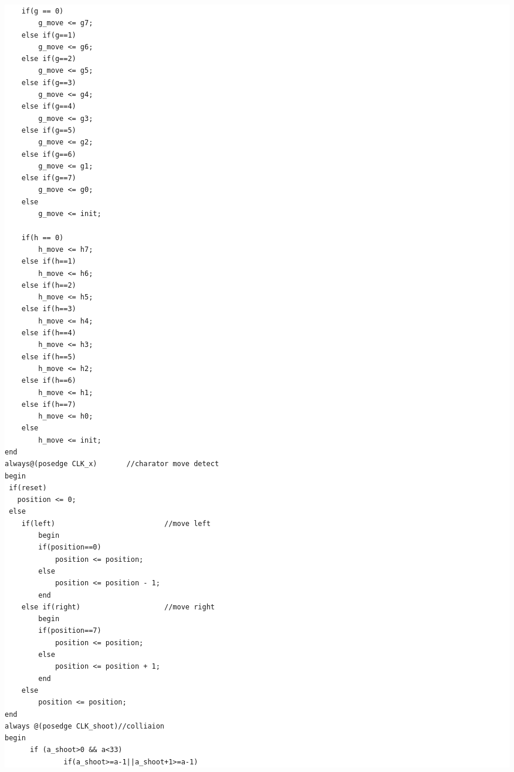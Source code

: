 		if(g == 0)
			g_move <= g7;
		else if(g==1)
			g_move <= g6;
		else if(g==2)
			g_move <= g5;
		else if(g==3)
			g_move <= g4;
		else if(g==4)
			g_move <= g3;
		else if(g==5)
			g_move <= g2;
		else if(g==6)
			g_move <= g1;
		else if(g==7)
			g_move <= g0;
		else
			g_move <= init;

		if(h == 0)
			h_move <= h7;
		else if(h==1)
			h_move <= h6;
		else if(h==2)
			h_move <= h5;
		else if(h==3)
			h_move <= h4;
		else if(h==4)
			h_move <= h3;
		else if(h==5)
			h_move <= h2;
		else if(h==6)
			h_move <= h1;
		else if(h==7)
			h_move <= h0;
		else
			h_move <= init;
	end
	always@(posedge CLK_x)       //charator move detect
	begin
	 if(reset)
	   position <= 0;
	 else
		if(left)                          //move left
			begin
			if(position==0)
				position <= position;
			else
				position <= position - 1;
			end
		else if(right)                    //move right
			begin
			if(position==7)
				position <= position;
			else
				position <= position + 1;
			end
		else
			position <= position;
	end
	always @(posedge CLK_shoot)//colliaion       
	begin
	      if (a_shoot>0 && a<33)     
				  if(a_shoot>=a-1||a_shoot+1>=a-1)